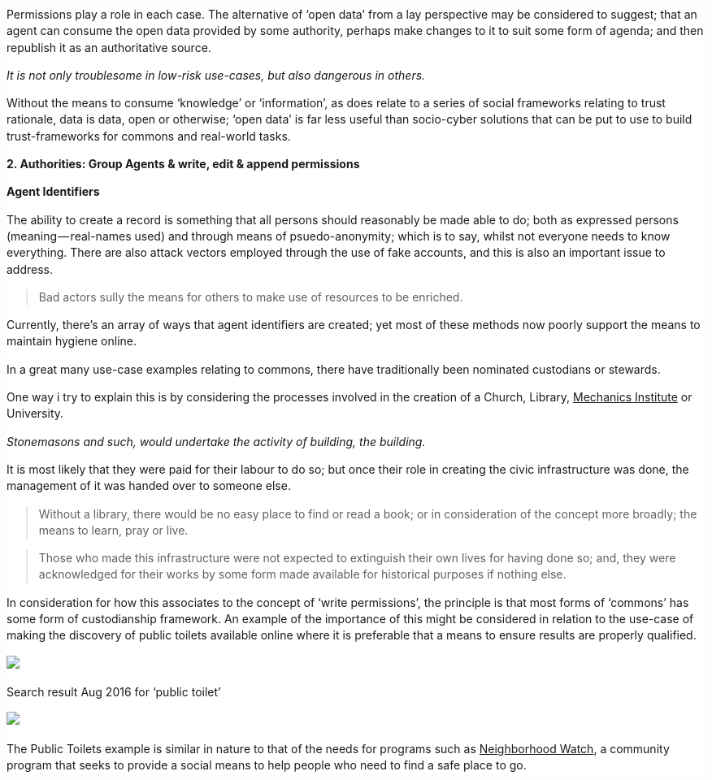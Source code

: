Permissions play a role in each case. The alternative of ‘open data’ from a lay perspective may be considered to suggest; that an agent can consume the open data provided by some authority, perhaps make changes to it to suit some form of agenda; and then republish it as an authoritative source.

_It is not only troublesome in low-risk use-cases, but also dangerous in others._

Without the means to consume ‘knowledge’ or ‘information’, as does relate to a series of social frameworks relating to trust rationale, data is data, open or otherwise; ‘open data’ is far less useful than socio-cyber solutions that can be put to use to build trust-frameworks for commons and real-world tasks.

**2. Authorities: Group Agents & write, edit & append permissions**

**Agent Identifiers**

The ability to create a record is something that all persons should reasonably be made able to do; both as expressed persons (meaning — real-names used) and through means of psuedo-anonymity; which is to say, whilst not everyone needs to know everything. There are also attack vectors employed through the use of fake accounts, and this is also an important issue to address.

> Bad actors sully the means for others to make use of resources to be enriched.

Currently, there’s an array of ways that agent identifiers are created; yet most of these methods now poorly support the means to maintain hygiene online.

In a great many use-case examples relating to commons, there have traditionally been nominated custodians or stewards.

One way i try to explain this is by considering the processes involved in the creation of a Church, Library, [Mechanics Institute](https://en.wikipedia.org/wiki/Mechanics%27_Institutes) or University.

_Stonemasons and such, would undertake the activity of building, the building._

It is most likely that they were paid for their labour to do so; but once their role in creating the civic infrastructure was done, the management of it was handed over to someone else.

> Without a library, there would be no easy place to find or read a book; or in consideration of the concept more broadly; the means to learn, pray or live.

> Those who made this infrastructure were not expected to extinguish their own lives for having done so; and, they were acknowledged for their works by some form made available for historical purposes if nothing else.

In consideration for how this associates to the concept of ‘write permissions’, the principle is that most forms of ‘commons’ has some form of custodianship framework. An example of the importance of this might be considered in relation to the use-case of making the discovery of public toilets available online where it is preferable that a means to ensure results are properly qualified.

![](https://cdn-images-1.medium.com/max/800/1*BPC7fRRADXgVrRiKdscdyg.png)

Search result Aug 2016 for ‘public toilet’

![](https://cdn-images-1.medium.com/max/800/1*1JTVStIhYqjv_2bjDKmfhg.jpeg)

The Public Toilets example is similar in nature to that of the needs for programs such as [Neighborhood Watch](https://en.wikipedia.org/wiki/Neighborhood_watch), a community program that seeks to provide a social means to help people who need to find a safe place to go.
